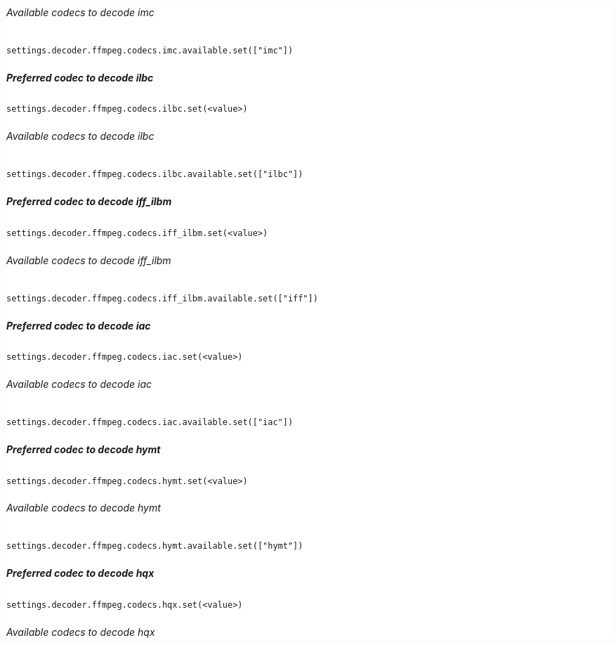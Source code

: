 ###### Available codecs to decode imc

```liquidsoap
settings.decoder.ffmpeg.codecs.imc.available.set(["imc"])
```

##### Preferred codec to decode ilbc

```liquidsoap
settings.decoder.ffmpeg.codecs.ilbc.set(<value>)
```

###### Available codecs to decode ilbc

```liquidsoap
settings.decoder.ffmpeg.codecs.ilbc.available.set(["ilbc"])
```

##### Preferred codec to decode iff_ilbm

```liquidsoap
settings.decoder.ffmpeg.codecs.iff_ilbm.set(<value>)
```

###### Available codecs to decode iff_ilbm

```liquidsoap
settings.decoder.ffmpeg.codecs.iff_ilbm.available.set(["iff"])
```

##### Preferred codec to decode iac

```liquidsoap
settings.decoder.ffmpeg.codecs.iac.set(<value>)
```

###### Available codecs to decode iac

```liquidsoap
settings.decoder.ffmpeg.codecs.iac.available.set(["iac"])
```

##### Preferred codec to decode hymt

```liquidsoap
settings.decoder.ffmpeg.codecs.hymt.set(<value>)
```

###### Available codecs to decode hymt

```liquidsoap
settings.decoder.ffmpeg.codecs.hymt.available.set(["hymt"])
```

##### Preferred codec to decode hqx

```liquidsoap
settings.decoder.ffmpeg.codecs.hqx.set(<value>)
```

###### Available codecs to decode hqx
